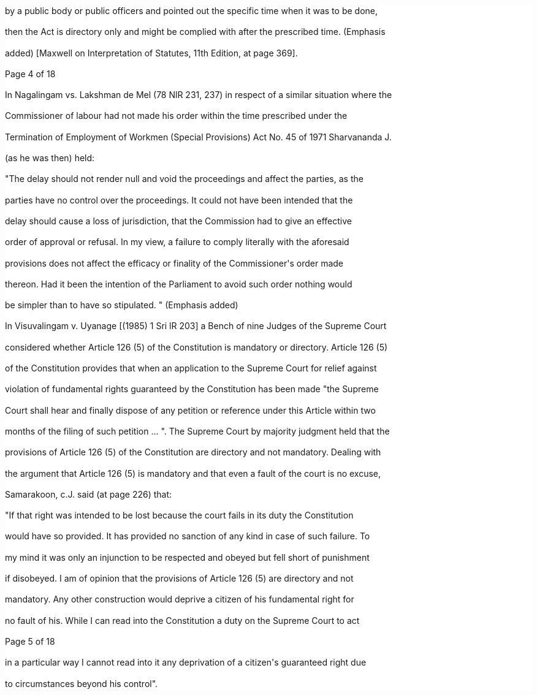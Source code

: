 by a public body or public officers and pointed out the specific time when it was to be done,

then the Act is directory only and might be complied with after the prescribed time. (Emphasis

added) [Maxwell on Interpretation of Statutes, 11th Edition, at page 369].

Page 4 of 18

In Nagalingam vs. Lakshman de Mel (78 NlR 231, 237) in respect of a similar situation where the

Commissioner of labour had not made his order within the time prescribed under the

Termination of Employment of Workmen (Special Provisions) Act No. 45 of 1971 Sharvananda J.

(as he was then) held:

"The delay should not render null and void the proceedings and affect the parties, as the

parties have no control over the proceedings. It could not have been intended that the

delay should cause a loss of jurisdiction, that the Commission had to give an effective

order of approval or refusal. In my view, a failure to comply literally with the aforesaid

provisions does not affect the efficacy or finality of the Commissioner's order made

thereon. Had it been the intention of the Parliament to avoid such order nothing would

be simpler than to have so stipulated. " (Emphasis added)

In Visuvalingam v. Uyanage [(1985) 1 Sri lR 203] a Bench of nine Judges of the Supreme Court

considered whether Article 126 (5) of the Constitution is mandatory or directory. Article 126 (5)

of the Constitution provides that when an application to the Supreme Court for relief against

violation of fundamental rights guaranteed by the Constitution has been made "the Supreme

Court shall hear and finally dispose of any petition or reference under this Article within two

months of the filing of such petition ... ". The Supreme Court by majority judgment held that the

provisions of Article 126 (5) of the Constitution are directory and not mandatory. Dealing with

the argument that Article 126 (5) is mandatory and that even a fault of the court is no excuse,

Samarakoon, c.J. said (at page 226) that:

"If that right was intended to be lost because the court fails in its duty the Constitution

would have so provided. It has provided no sanction of any kind in case of such failure. To

my mind it was only an injunction to be respected and obeyed but fell short of punishment

if disobeyed. I am of opinion that the provisions of Article 126 (5) are directory and not

mandatory. Any other construction would deprive a citizen of his fundamental right for

no fault of his. While I can read into the Constitution a duty on the Supreme Court to act

Page 5 of 18

in a particular way I cannot read into it any deprivation of a citizen's guaranteed right due

to circumstances beyond his control".

